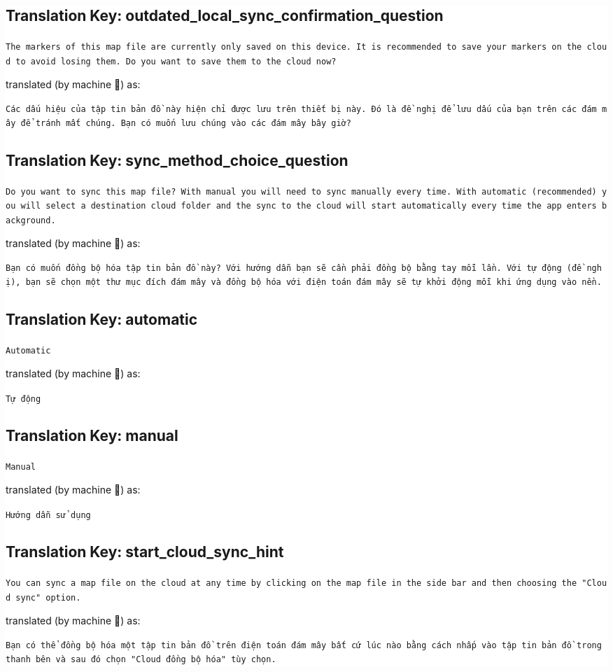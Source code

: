 
## Translation Key: outdated_local_sync_confirmation_question
```
The markers of this map file are currently only saved on this device. It is recommended to save your markers on the cloud to avoid losing them. Do you want to save them to the cloud now?
```
translated (by machine 🤖) as:
```
Các dấu hiệu của tập tin bản đồ này hiện chỉ được lưu trên thiết bị này. Đó là đề nghị để lưu dấu của bạn trên các đám mây để tránh mất chúng. Bạn có muốn lưu chúng vào các đám mây bây giờ?
```


## Translation Key: sync_method_choice_question
```
Do you want to sync this map file? With manual you will need to sync manually every time. With automatic (recommended) you will select a destination cloud folder and the sync to the cloud will start automatically every time the app enters background.
```
translated (by machine 🤖) as:
```
Bạn có muốn đồng bộ hóa tập tin bản đồ này? Với hướng dẫn bạn sẽ cần phải đồng bộ bằng tay mỗi lần. Với tự động (đề nghị), bạn sẽ chọn một thư mục đích đám mây và đồng bộ hóa với điện toán đám mây sẽ tự khởi động mỗi khi ứng dụng vào nền.
```


## Translation Key: automatic
```
Automatic
```
translated (by machine 🤖) as:
```
Tự động
```


## Translation Key: manual
```
Manual
```
translated (by machine 🤖) as:
```
Hướng dẫn sử dụng
```


## Translation Key: start_cloud_sync_hint
```
You can sync a map file on the cloud at any time by clicking on the map file in the side bar and then choosing the "Cloud sync" option.
```
translated (by machine 🤖) as:
```
Bạn có thể đồng bộ hóa một tập tin bản đồ trên điện toán đám mây bất cứ lúc nào bằng cách nhấp vào tập tin bản đồ trong thanh bên và sau đó chọn "Cloud đồng bộ hóa" tùy chọn.
```
